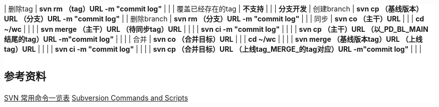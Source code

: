 | 删除tag                                    | **svn rm （tag）URL -m "commit log"**      |                                          |
| 覆盖已经存在的tag                               | **不支持**                                  |                                          |
| **分支开发**                                 | 创建branch                                 | **svn  cp  （基线版本）URL （分支）URL  -m "commit log"** |
| 删除branch                                 | **svn rm （分支）URL   -m "commit log"**     |                                          |
| 同步                                       | **svn co （主干）URL**                       |                                          |
| **cd ~/wc**                              |                                          |                                          |
| **svn merge （主干）URL （待同步tag）URL**        |                                          |                                          |
| **svn ci -m "commit log"**               |                                          |                                          |
| **svn cp （主干）URL （以_PD_BL_MAIN结尾的tag）URL -m"commit log"** |                                          |                                          |
| 合并                                       | **svn co （合并目标）URL**                     |                                          |
| **cd ~/wc**                              |                                          |                                          |
| **svn merge （基线版本tag）URL  （上线tag）URL**   |                                          |                                          |
| **svn ci -m "commit log"**               |                                          |                                          |
| **svn cp （合并目标）URL （上线tag_MERGE_的tag对应）URL -m"commit log"** |                                          |                                          |

## 参考资料

[SVN 常用命令一览表](http://blog.sina.com.cn/s/blog_567e650201012jmq.html)
[Subversion Commands and Scripts](http://www.yolinux.com/TUTORIALS/Subversion.html)

